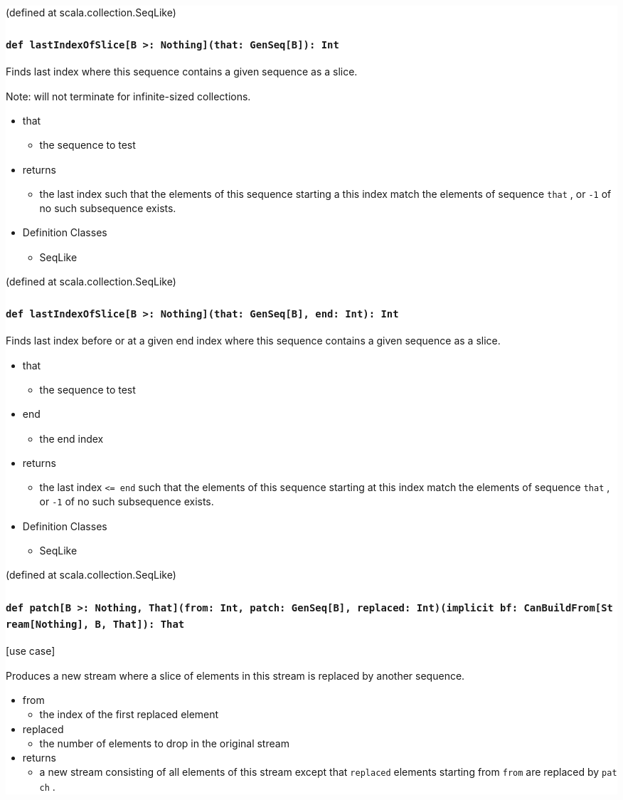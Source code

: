 (defined at scala.collection.SeqLike)


### `def lastIndexOfSlice[B >: Nothing](that: GenSeq[B]): Int`               ###

Finds last index where this sequence contains a given sequence as a slice.

Note: will not terminate for infinite-sized collections.

* that
  * the sequence to test
* returns
  * the last index such that the elements of this sequence starting a this index
    match the elements of sequence `that` , or `-1` of no such subsequence
    exists.

* Definition Classes
  * SeqLike

(defined at scala.collection.SeqLike)


### `def lastIndexOfSlice[B >: Nothing](that: GenSeq[B], end: Int): Int`     ###

Finds last index before or at a given end index where this sequence contains a
given sequence as a slice.

* that
  * the sequence to test
* end
  * the end index
* returns
  * the last index `<= end` such that the elements of this sequence starting at
    this index match the elements of sequence `that` , or `-1` of no such
    subsequence exists.

* Definition Classes
  * SeqLike

(defined at scala.collection.SeqLike)


### `def patch[B >: Nothing, That](from: Int, patch: GenSeq[B], replaced: Int)(implicit bf: CanBuildFrom[Stream[Nothing], B, That]): That` ###

[use case]

Produces a new stream where a slice of elements in this stream is replaced by
another sequence.

* from
  * the index of the first replaced element
* replaced
  * the number of elements to drop in the original stream
* returns
  * a new stream consisting of all elements of this stream except that
     `replaced` elements starting from `from` are replaced by `patch` .
